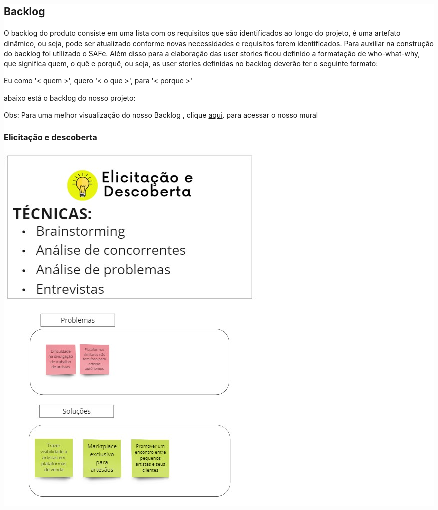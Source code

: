 ## Backlog
O backlog do produto consiste em uma lista com os requisitos que são identificados ao longo do projeto,  é uma artefato dinâmico, ou seja, pode ser atualizado conforme novas necessidades e requisitos forem identificados. Para auxiliar na construção do backlog foi utilizado o SAFe. Além disso para a elaboração das user stories ficou definido a formatação de who-what-why, que significa quem, o quê e porquê, ou seja, as user stories definidas no backlog deverão ter o seguinte formato: 

Eu como '< quem >', quero '< o que >', para '< porque >' 

abaixo está o backlog do nosso projeto:

Obs: Para uma melhor visualização do nosso Backlog , clique <a href="https://miro.com/app/board/uXjVNeUBBRc=/?share_link_id=982612454503" target= "_blank">aqui</a>. para acessar o nosso mural  

### Elicitação e descoberta
![Image title](assets/elicitacaoDescoberta1.jpg)